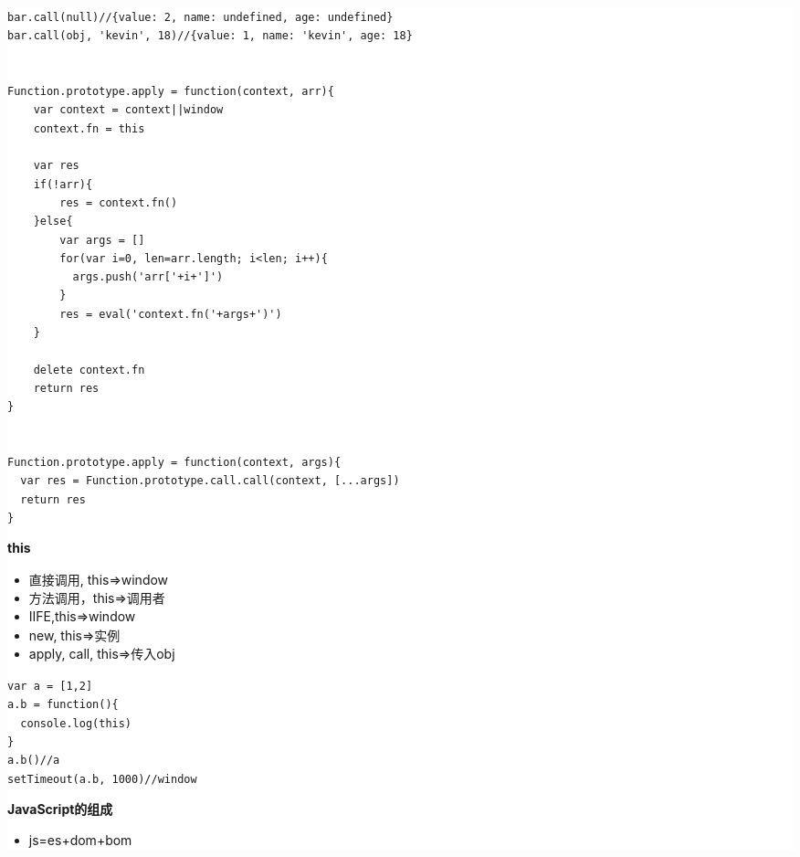 ``` 
bar.call(null)//{value: 2, name: undefined, age: undefined}
bar.call(obj, 'kevin', 18)//{value: 1, name: 'kevin', age: 18}


Function.prototype.apply = function(context, arr){
    var context = context||window 
    context.fn = this

    var res
    if(!arr){
        res = context.fn()
    }else{
        var args = []
        for(var i=0, len=arr.length; i<len; i++){
          args.push('arr['+i+']')
        }
        res = eval('context.fn('+args+')')
    }
    
    delete context.fn
    return res
}


Function.prototype.apply = function(context, args){
  var res = Function.prototype.call.call(context, [...args])
  return res
}

```



**this**
- 直接调用, this=>window
- 方法调用，this=>调用者
- IIFE,this=>window
- new, this=>实例
- apply, call, this=>传入obj
```
var a = [1,2]
a.b = function(){
  console.log(this)
}
a.b()//a
setTimeout(a.b, 1000)//window
```



**JavaScript的组成**
- js=es+dom+bom
      
